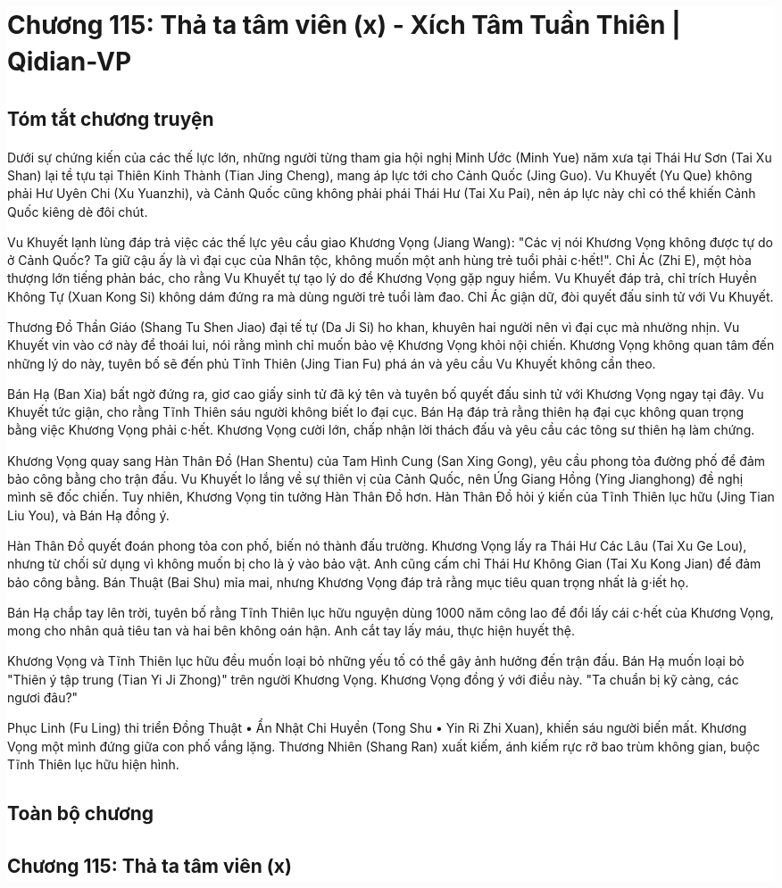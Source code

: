 # Chương 115: Thả ta tâm viên (x) - Xích Tâm Tuần Thiên | Qidian-VP

## Tóm tắt chương truyện

Dưới sự chứng kiến của các thế lực lớn, những người từng tham gia hội nghị Minh Ước (Minh Yue) năm xưa tại Thái Hư Sơn (Tai Xu Shan) lại tề tựu tại Thiên Kinh Thành (Tian Jing Cheng), mang áp lực tới cho Cảnh Quốc (Jing Guo). Vu Khuyết (Yu Que) không phải Hư Uyên Chi (Xu Yuanzhi), và Cảnh Quốc cũng không phải phái Thái Hư (Tai Xu Pai), nên áp lực này chỉ có thể khiến Cảnh Quốc kiêng dè đôi chút.

Vu Khuyết lạnh lùng đáp trả việc các thế lực yêu cầu giao Khương Vọng (Jiang Wang): "Các vị nói Khương Vọng không được tự do ở Cảnh Quốc? Ta giữ cậu ấy là vì đại cục của Nhân tộc, không muốn một anh hùng trẻ tuổi phải c·hết!". Chỉ Ác (Zhi E), một hòa thượng lớn tiếng phản bác, cho rằng Vu Khuyết tự tạo lý do để Khương Vọng gặp nguy hiểm. Vu Khuyết đáp trả, chỉ trích Huyền Không Tự (Xuan Kong Si) không dám đứng ra mà dùng người trẻ tuổi làm đao. Chỉ Ác giận dữ, đòi quyết đấu sinh tử với Vu Khuyết.

Thương Đồ Thần Giáo (Shang Tu Shen Jiao) đại tế tự (Da Ji Si) ho khan, khuyên hai người nên vì đại cục mà nhường nhịn. Vu Khuyết vin vào cớ này để thoái lui, nói rằng mình chỉ muốn bảo vệ Khương Vọng khỏi nội chiến. Khương Vọng không quan tâm đến những lý do này, tuyên bố sẽ đến phủ Tĩnh Thiên (Jing Tian Fu) phá án và yêu cầu Vu Khuyết không cần theo.

Bán Hạ (Ban Xia) bất ngờ đứng ra, giơ cao giấy sinh tử đã ký tên và tuyên bố quyết đấu sinh tử với Khương Vọng ngay tại đây. Vu Khuyết tức giận, cho rằng Tĩnh Thiên sáu người không biết lo đại cục. Bán Hạ đáp trả rằng thiên hạ đại cục không quan trọng bằng việc Khương Vọng phải c·hết. Khương Vọng cười lớn, chấp nhận lời thách đấu và yêu cầu các tông sư thiên hạ làm chứng.

Khương Vọng quay sang Hàn Thân Đồ (Han Shentu) của Tam Hình Cung (San Xing Gong), yêu cầu phong tỏa đường phố để đảm bảo công bằng cho trận đấu. Vu Khuyết lo lắng về sự thiên vị của Cảnh Quốc, nên Ứng Giang Hồng (Ying Jianghong) đề nghị mình sẽ đốc chiến. Tuy nhiên, Khương Vọng tin tưởng Hàn Thân Đồ hơn. Hàn Thân Đồ hỏi ý kiến của Tĩnh Thiên lục hữu (Jing Tian Liu You), và Bán Hạ đồng ý.

Hàn Thân Đồ quyết đoán phong tỏa con phố, biến nó thành đấu trường. Khương Vọng lấy ra Thái Hư Các Lâu (Tai Xu Ge Lou), nhưng từ chối sử dụng vì không muốn bị cho là ỷ vào bảo vật. Anh cũng cấm chỉ Thái Hư Không Gian (Tai Xu Kong Jian) để đảm bảo công bằng. Bán Thuật (Bai Shu) mỉa mai, nhưng Khương Vọng đáp trả rằng mục tiêu quan trọng nhất là g·iết họ.

Bán Hạ chắp tay lên trời, tuyên bố rằng Tĩnh Thiên lục hữu nguyện dùng 1000 năm công lao để đổi lấy cái c·hết của Khương Vọng, mong cho nhân quả tiêu tan và hai bên không oán hận. Anh cắt tay lấy máu, thực hiện huyết thệ.

Khương Vọng và Tĩnh Thiên lục hữu đều muốn loại bỏ những yếu tố có thể gây ảnh hưởng đến trận đấu. Bán Hạ muốn loại bỏ "Thiên ý tập trung (Tian Yi Ji Zhong)" trên người Khương Vọng. Khương Vọng đồng ý với điều này. "Ta chuẩn bị kỹ càng, các ngươi đâu?"

Phục Linh (Fu Ling) thi triển Đồng Thuật • Ẩn Nhật Chi Huyền (Tong Shu • Yin Ri Zhi Xuan), khiến sáu người biến mất. Khương Vọng một mình đứng giữa con phố vắng lặng. Thương Nhiên (Shang Ran) xuất kiếm, ánh kiếm rực rỡ bao trùm không gian, buộc Tĩnh Thiên lục hữu hiện hình.

## Toàn bộ chương

## Chương 115: Thả ta tâm viên (x)
